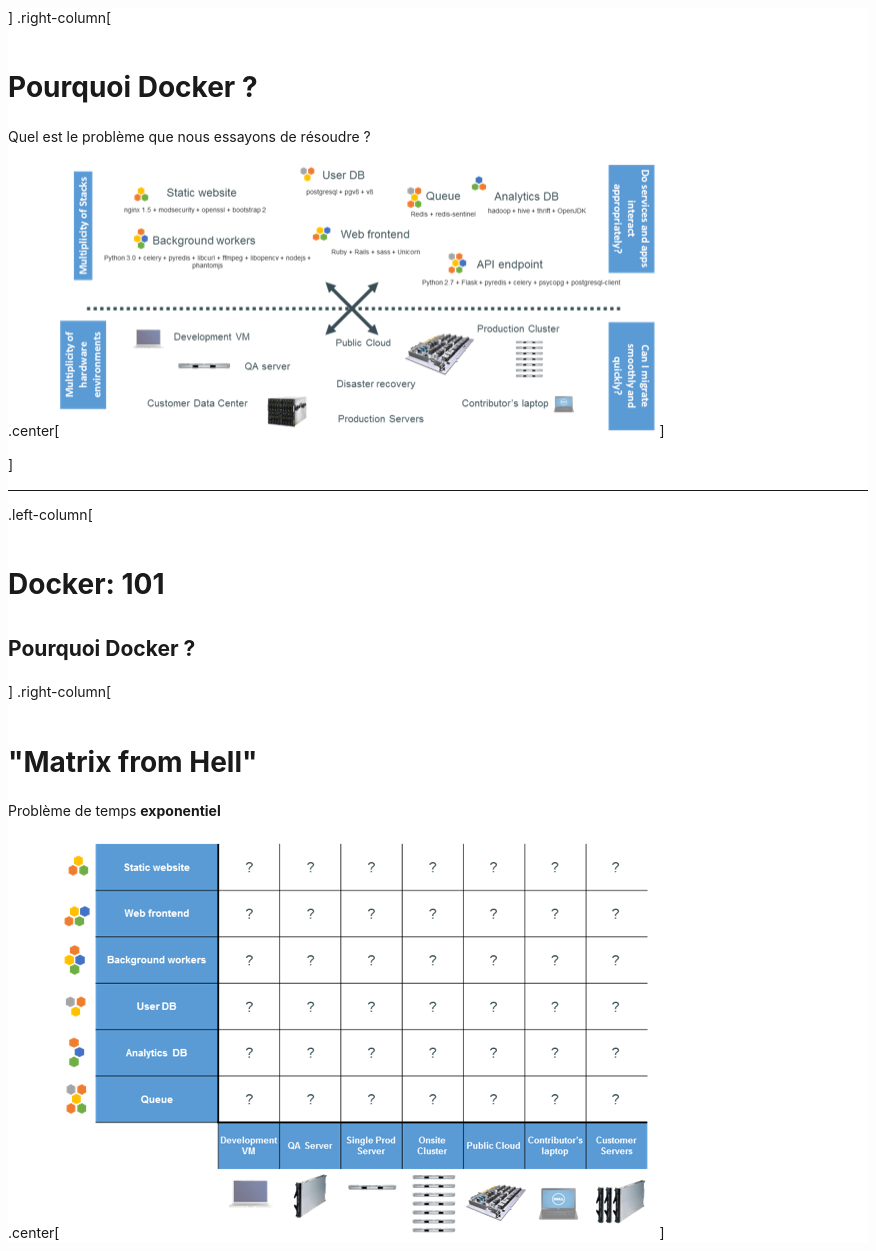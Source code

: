 ]
.right-column[

# Pourquoi Docker ?

Quel est le problème que nous essayons de résoudre ?

.center[![Docker Challenge](images/docker-the-challenge.png)]

]

---

.left-column[
# Docker: 101
## Pourquoi Docker ?

]
.right-column[

# "Matrix from Hell"

Problème de temps **exponentiel**

.center[![Matrix-Hell](images/the-matrix-from-hell.png)]
